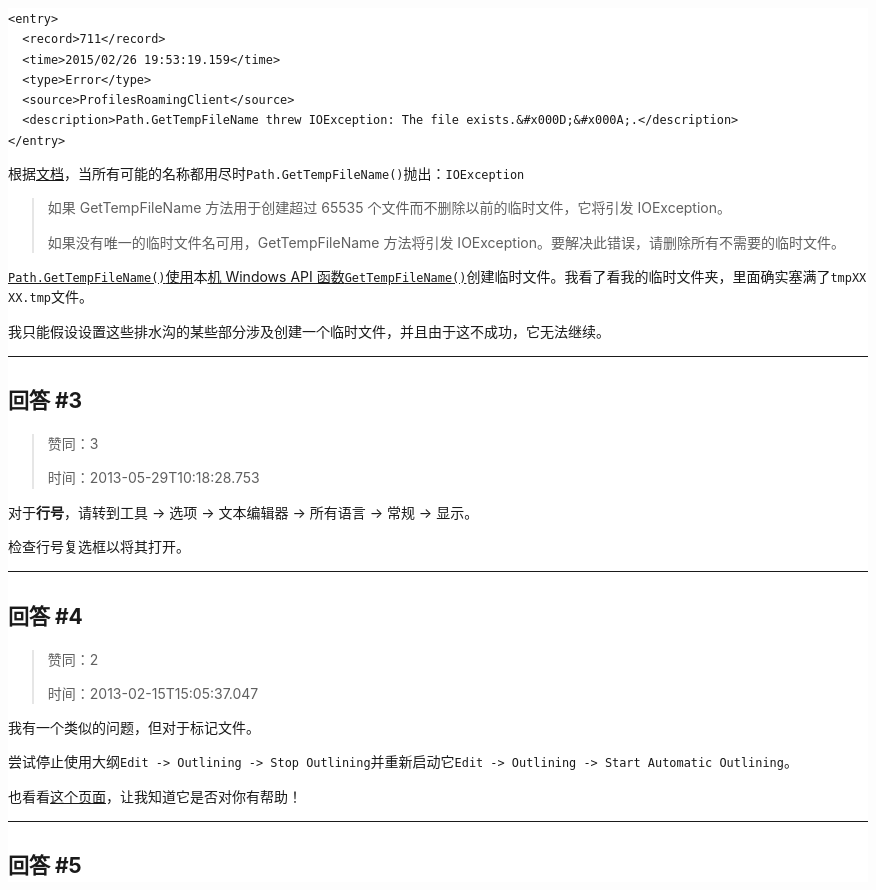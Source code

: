 ```
<entry>
  <record>711</record>
  <time>2015/02/26 19:53:19.159</time>
  <type>Error</type>
  <source>ProfilesRoamingClient</source>
  <description>Path.GetTempFileName threw IOException: The file exists.&#x000D;&#x000A;.</description>
</entry> 
```

根据[文档](https://msdn.microsoft.com/en-us/library/system.io.path.gettempfilename.aspx)，当所有可能的名称都用尽时`Path.GetTempFileName()`抛出：`IOException`

> 如果 GetTempFileName 方法用于创建超过 65535 个文件而不删除以前的临时文件，它将引发 IOException。
> 
> 如果没有唯一的临时文件名可用，GetTempFileName 方法将引发 IOException。要解决此错误，请删除所有不需要的临时文件。

[`Path.GetTempFileName()`使用](https://github.com/dotnet/coreclr/blob/cbf46fb0b6a0b209ed1caf4a680910b383e68cba/src/mscorlib/src/System/IO/Path.cs#L1011)本[机 Windows API 函数`GetTempFileName()`](https://msdn.microsoft.com/en-us/library/windows/desktop/aa364991.aspx)创建临时文件。我看了看我的临时文件夹，里面确实塞满了`tmpXXXX.tmp`文件。

我只能假设设置这些排水沟的某些部分涉及创建一个临时文件，并且由于这不成功，它无法继续。

* * *

## 回答 #3

> 赞同：3
> 
> 时间：2013-05-29T10:18:28.753

对于**行号**，请转到工具 -> 选项 -> 文本编辑器 -> 所有语言 -> 常规 -> 显示。

检查行号复选框以将其打开。

* * *

## 回答 #4

> 赞同：2
> 
> 时间：2013-02-15T15:05:37.047

我有一个类似的问题，但对于标记文件。

尝试停止使用大纲`Edit -> Outlining -> Stop Outlining`并重新启动它`Edit -> Outlining -> Start Automatic Outlining`。

也看看[这个页面](http://social.msdn.microsoft.com/Forums/en-US/vseditor/thread/8e42b539-d2a5-48f8-a718-a97f64b3a7f0/)，让我知道它是否对你有帮助！

* * *

## 回答 #5
